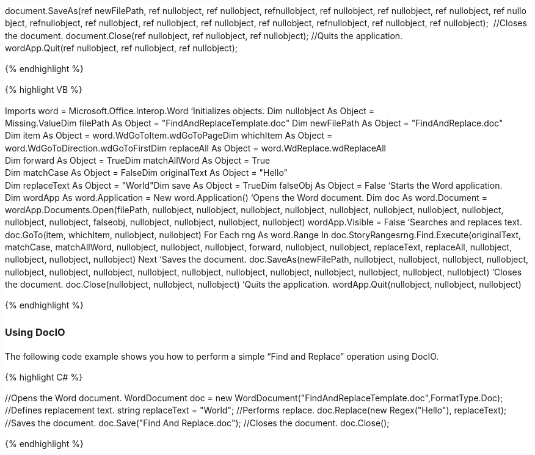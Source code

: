document.SaveAs(ref newFilePath, ref nullobject, ref nullobject, refnullobject, ref nullobject, ref nullobject, ref nullobject, ref nullobject, refnullobject, ref nullobject, ref nullobject, ref nullobject, ref nullobject, refnullobject, ref nullobject, ref nullobject); 
//Closes the document.
document.Close(ref nullobject, ref nullobject, ref nullobject);
//Quits the application.
wordApp.Quit(ref nullobject, ref nullobject, ref nullobject); 

{% endhighlight %}

{% highlight VB %}

Imports word = Microsoft.Office.Interop.Word
‘Initializes objects.
Dim nullobject As Object = Missing.ValueDim filePath As Object = "FindAndReplaceTemplate.doc"
Dim newFilePath As Object = "FindAndReplace.doc"
Dim item As Object = word.WdGoToItem.wdGoToPageDim whichItem As Object = word.WdGoToDirection.wdGoToFirstDim replaceAll As Object = word.WdReplace.wdReplaceAll
Dim forward As Object = TrueDim matchAllWord As Object = True
Dim matchCase As Object = FalseDim originalText As Object = "Hello"
Dim replaceText As Object = "World"Dim save As Object = TrueDim falseObj As Object = False
‘Starts the Word application.
Dim wordApp As word.Application = New word.Application()
‘Opens the Word document.
Dim doc As word.Document = wordApp.Documents.Open(filePath, nullobject, nullobject, nullobject, nullobject, nullobject, nullobject, nullobject, nullobject, nullobject, nullobject, falseobj, nullobject, nullobject, nullobject, nullobject)
wordApp.Visible = False
‘Searches and replaces text.
doc.GoTo(item, whichItem, nullobject, nullobject)
For Each rng As word.Range In doc.StoryRangesrng.Find.Execute(originalText, matchCase, matchAllWord, nullobject, nullobject, nullobject, forward, nullobject, nullobject, replaceText, replaceAll, nullobject, nullobject, nullobject, nullobject)
Next
‘Saves the document.
doc.SaveAs(newFilePath, nullobject, nullobject, nullobject, nullobject, nullobject, nullobject, nullobject, nullobject, nullobject, nullobject, nullobject, nullobject, nullobject, nullobject, nullobject)
‘Closes the document.
doc.Close(nullobject, nullobject, nullobject)
‘Quits the application.
wordApp.Quit(nullobject, nullobject, nullobject)

{% endhighlight %}

### Using DocIO

The following code example shows you how to perform a simple “Find and Replace” operation using DocIO.

{% highlight C# %}

//Opens the Word document.
WordDocument doc = new WordDocument("FindAndReplaceTemplate.doc",FormatType.Doc);
//Defines replacement text.
string replaceText = "World";
//Performs replace.
doc.Replace(new Regex("Hello"), replaceText);
//Saves the document.
doc.Save("Find And Replace.doc");
//Closes the document.
doc.Close();

{% endhighlight %}
